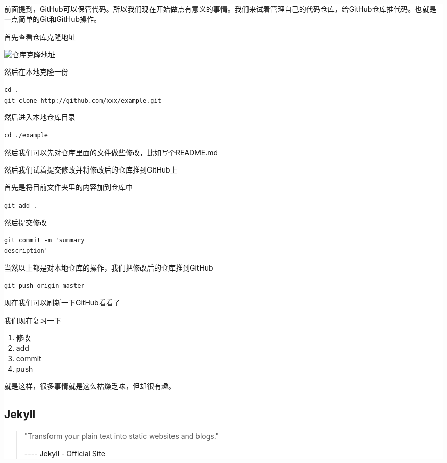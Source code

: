 
前面提到，GitHub可以保管代码。所以我们现在开始做点有意义的事情。我们来试着管理自己的代码仓库，给GitHub仓库推代码。也就是一点简单的Git和GitHub操作。

首先查看仓库克隆地址

![仓库克隆地址](./img/clone_url.png)

然后在本地克隆一份

```
cd .
git clone http://github.com/xxx/example.git
```

然后进入本地仓库目录

```
cd ./example
```

然后我们可以先对仓库里面的文件做些修改，比如写个README.md

然后我们试着提交修改并将修改后的仓库推到GitHub上

首先是将目前文件夹里的内容加到仓库中

```
git add .
```

然后提交修改

```
git commit -m 'summary
description'
```

当然以上都是对本地仓库的操作，我们把修改后的仓库推到GitHub

```
git push origin master
```

现在我们可以刷新一下GitHub看看了

我们现在复习一下

1. 修改
2. add
3. commit
4. push

就是这样，很多事情就是这么枯燥乏味，但却很有趣。



## Jekyll

> "Transform your plain text into static websites and blogs."
>
>  ---- [Jekyll - Official Site](https://jekyllrb.com/)
